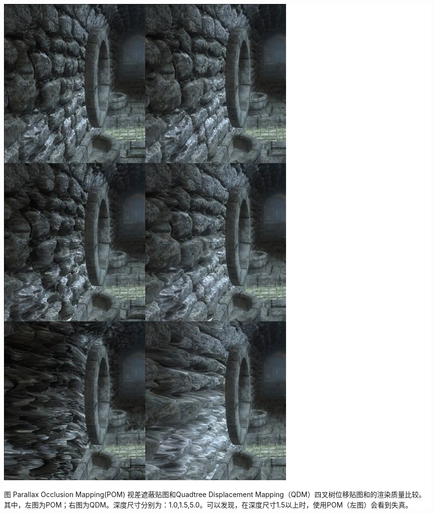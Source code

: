 ![](media/1a7051ace54640bd566a5d8f23a49358.jpg)

图 Parallax Occlusion Mapping(POM) 视差遮蔽贴图和Quadtree Displacement Mapping（QDM）四叉树位移贴图和的渲染质量比较。其中，左图为POM；右图为QDM。深度尺寸分别为：1.0,1.5,5.0。可以发现，在深度尺寸1.5以上时，使用POM（左图）会看到失真。

